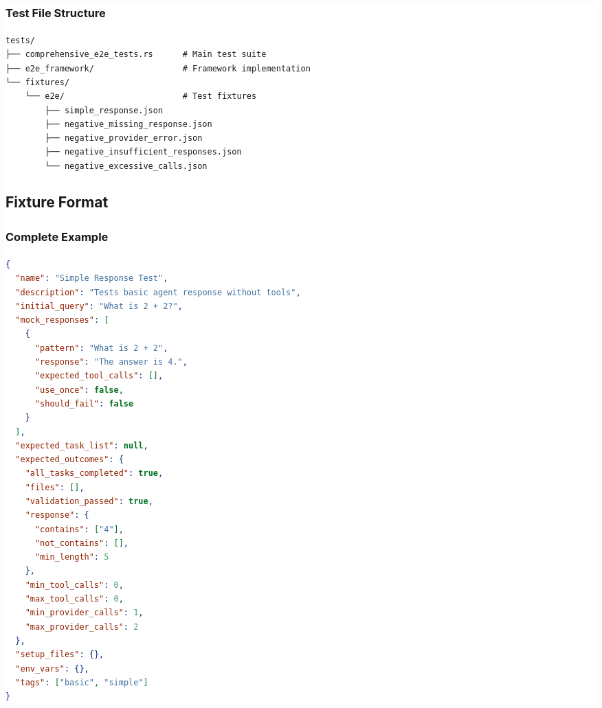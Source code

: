 ### Test File Structure

```
tests/
├── comprehensive_e2e_tests.rs      # Main test suite
├── e2e_framework/                  # Framework implementation
└── fixtures/
    └── e2e/                        # Test fixtures
        ├── simple_response.json
        ├── negative_missing_response.json
        ├── negative_provider_error.json
        ├── negative_insufficient_responses.json
        └── negative_excessive_calls.json
```

## Fixture Format

### Complete Example

```json
{
  "name": "Simple Response Test",
  "description": "Tests basic agent response without tools",
  "initial_query": "What is 2 + 2?",
  "mock_responses": [
    {
      "pattern": "What is 2 + 2",
      "response": "The answer is 4.",
      "expected_tool_calls": [],
      "use_once": false,
      "should_fail": false
    }
  ],
  "expected_task_list": null,
  "expected_outcomes": {
    "all_tasks_completed": true,
    "files": [],
    "validation_passed": true,
    "response": {
      "contains": ["4"],
      "not_contains": [],
      "min_length": 5
    },
    "min_tool_calls": 0,
    "max_tool_calls": 0,
    "min_provider_calls": 1,
    "max_provider_calls": 2
  },
  "setup_files": {},
  "env_vars": {},
  "tags": ["basic", "simple"]
}
```

